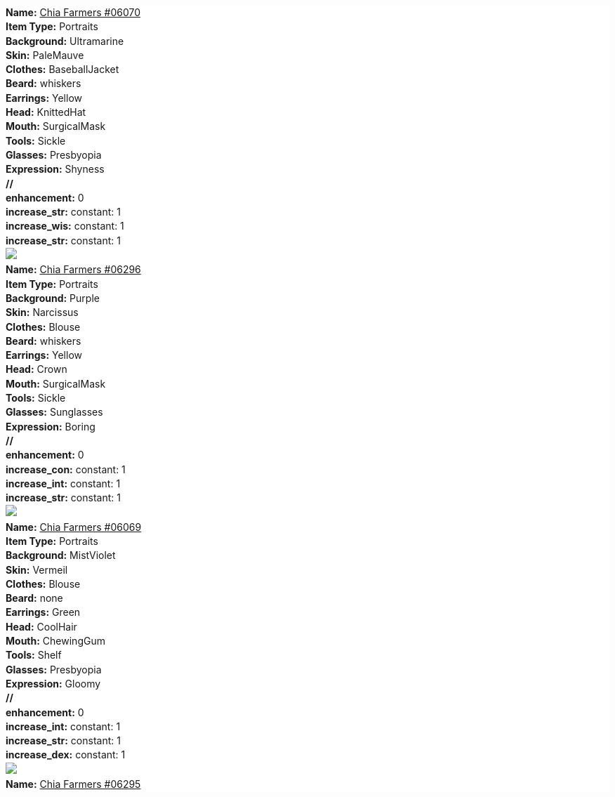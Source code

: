 <div><strong>Name:</strong> <a href="https://mintgarden.io/nfts/nft1x2uwle9muqe75qgzmeezhhrlzy4lwrfw4gs0strtmdnxq434f42sruavjv">Chia Farmers #06070</a></div>
<div><strong>Item Type:</strong> Portraits</div>
<div><strong>Background:</strong> Ultramarine</div>
<div><strong>Skin:</strong> PaleMauve</div>
<div><strong>Clothes:</strong> BaseballJacket</div>
<div><strong>Beard:</strong> whiskers</div>
<div><strong>Earrings:</strong> Yellow</div>
<div><strong>Head:</strong> KnittedHat</div>
<div><strong>Mouth:</strong> SurgicalMask</div>
<div><strong>Tools:</strong> Sickle</div>
<div><strong>Glasses:</strong> Presbyopia</div>
<div><strong>Expression:</strong> Shyness</div>
<div><strong>//</strong></div><div><strong>enhancement:</strong> 0</div>
<div><strong>increase_str:</strong> constant: 1</div>
<div><strong>increase_wis:</strong> constant: 1</div>
<div><strong>increase_str:</strong> constant: 1</div>
</div>
<div class="item_thumbnail">
<a href="https://mintgarden.io/nfts/nft17wydxkzwfd7rkh25cv8zcj57ms9wvuegxer9ednpqz2swhcg0w9qmmwk6x"><img loading="lazy" src="https://assets.mainnet.mintgarden.io/thumbnails/88cfd174b7f39e983713ea3c6d3f7c8f25521d602397432e91aa5c348728856b.webp"></a>
<div><strong>Name:</strong> <a href="https://mintgarden.io/nfts/nft17wydxkzwfd7rkh25cv8zcj57ms9wvuegxer9ednpqz2swhcg0w9qmmwk6x">Chia Farmers #06296</a></div>
<div><strong>Item Type:</strong> Portraits</div>
<div><strong>Background:</strong> Purple</div>
<div><strong>Skin:</strong> Narcissus</div>
<div><strong>Clothes:</strong> Blouse</div>
<div><strong>Beard:</strong> whiskers</div>
<div><strong>Earrings:</strong> Yellow</div>
<div><strong>Head:</strong> Crown</div>
<div><strong>Mouth:</strong> SurgicalMask</div>
<div><strong>Tools:</strong> Sickle</div>
<div><strong>Glasses:</strong> Sunglasses</div>
<div><strong>Expression:</strong> Boring</div>
<div><strong>//</strong></div><div><strong>enhancement:</strong> 0</div>
<div><strong>increase_con:</strong> constant: 1</div>
<div><strong>increase_int:</strong> constant: 1</div>
<div><strong>increase_str:</strong> constant: 1</div>
</div>
<div class="item_thumbnail">
<a href="https://mintgarden.io/nfts/nft1ct3p3eclk996vrtu9ayhjygxgkp2pr5hunmsk30sv52ftg6q86mqtrzt58"><img loading="lazy" src="https://assets.mainnet.mintgarden.io/thumbnails/7aa49043df0aead47b62ddd2986aa8418a846bdb4d3cce263cc746e0d06cbf45.webp"></a>
<div><strong>Name:</strong> <a href="https://mintgarden.io/nfts/nft1ct3p3eclk996vrtu9ayhjygxgkp2pr5hunmsk30sv52ftg6q86mqtrzt58">Chia Farmers #06069</a></div>
<div><strong>Item Type:</strong> Portraits</div>
<div><strong>Background:</strong> MistViolet</div>
<div><strong>Skin:</strong> Vermeil</div>
<div><strong>Clothes:</strong> Blouse</div>
<div><strong>Beard:</strong> none</div>
<div><strong>Earrings:</strong> Green</div>
<div><strong>Head:</strong> CoolHair</div>
<div><strong>Mouth:</strong> ChewingGum</div>
<div><strong>Tools:</strong> Shelf</div>
<div><strong>Glasses:</strong> Presbyopia</div>
<div><strong>Expression:</strong> Gloomy</div>
<div><strong>//</strong></div><div><strong>enhancement:</strong> 0</div>
<div><strong>increase_int:</strong> constant: 1</div>
<div><strong>increase_str:</strong> constant: 1</div>
<div><strong>increase_dex:</strong> constant: 1</div>
</div>
<div class="item_thumbnail">
<a href="https://mintgarden.io/nfts/nft12c45rappfydlmyk35cc9fpe4sf4xxjqfq7s4u40j8lmz3jpfxycsup29zr"><img loading="lazy" src="https://assets.mainnet.mintgarden.io/thumbnails/eef2849110fb16d3ed59a1a7b84d87e704d468b610659565e70923f9e79a34bc.webp"></a>
<div><strong>Name:</strong> <a href="https://mintgarden.io/nfts/nft12c45rappfydlmyk35cc9fpe4sf4xxjqfq7s4u40j8lmz3jpfxycsup29zr">Chia Farmers #06295</a></div>